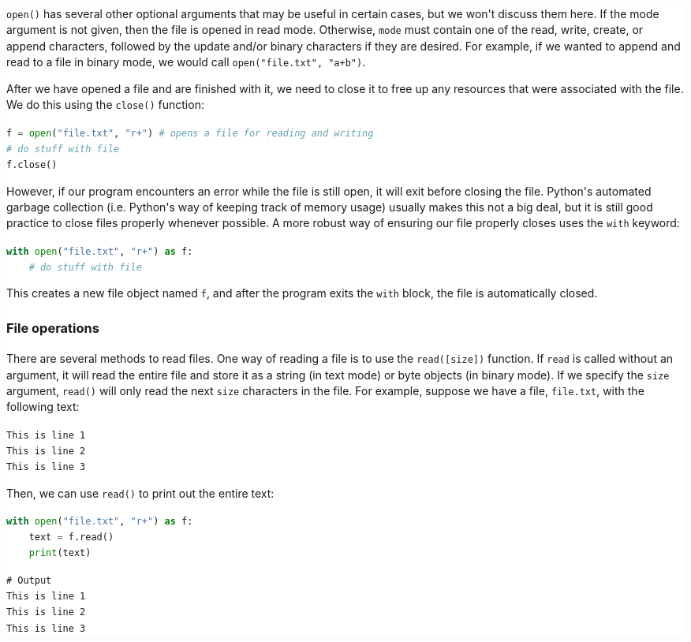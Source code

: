 ```open()``` has several other optional arguments that may be useful in certain cases, but we won't discuss them here.
If the mode argument is not given, then the file is opened in read mode. Otherwise, ```mode``` must contain one of the
read, write, create, or append characters, followed by the update and/or binary characters if they are desired. For
example, if we wanted to append and read to a file in binary mode, we would call ```open("file.txt", "a+b")```.

After we have opened a file and are finished with it, we need to close it to free up any resources that were associated
with the file. We do this using the ```close()``` function:

```python
f = open("file.txt", "r+") # opens a file for reading and writing
# do stuff with file
f.close()
```

However, if our program encounters an error while the file is still open, it will exit before closing the file. Python's
automated garbage collection (i.e. Python's way of keeping track of memory usage) usually makes this not a big deal,
but it is still good practice to close files properly whenever possible. A more robust way of ensuring our file properly
closes uses the ```with``` keyword:

```python
with open("file.txt", "r+") as f:
    # do stuff with file
```

This creates a new file object named ```f```, and after the program exits the ```with``` block, the file is
automatically closed.

### File operations

There are several methods to read files. One way of reading a file is to use the ```read([size])``` function. If
```read``` is called without an argument, it will read the entire file and store it as a string (in text mode) or byte
objects (in binary mode). If we specify the ```size``` argument, ```read()``` will only read the next ```size```
characters in the file. For example, suppose we have a file, ```file.txt```, with the following text:

```
This is line 1
This is line 2
This is line 3
```

Then, we can use ```read()``` to print out the entire text:

```python
with open("file.txt", "r+") as f:
    text = f.read()
    print(text)
```
```
# Output
This is line 1
This is line 2
This is line 3
```
